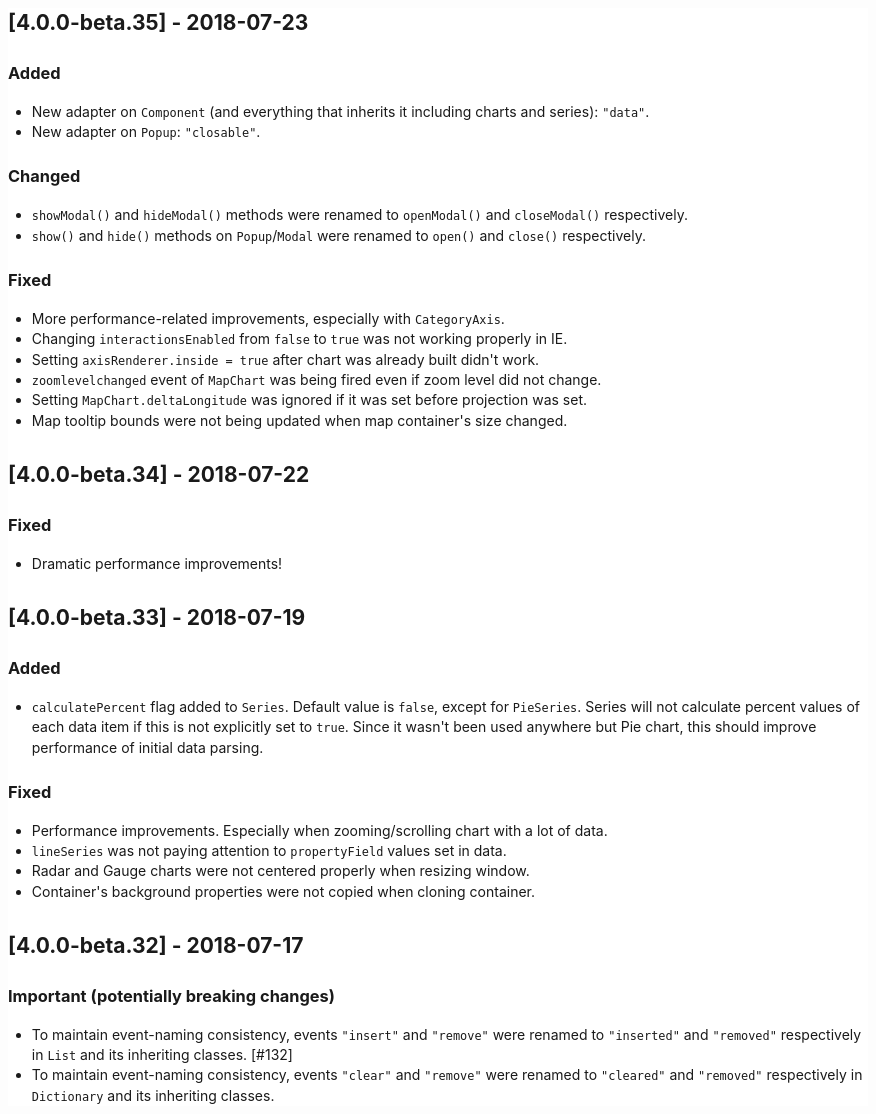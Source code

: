 
## [4.0.0-beta.35] - 2018-07-23

### Added
- New adapter on `Component` (and everything that inherits it including charts and series): `"data"`.
- New adapter on `Popup`: `"closable"`.

### Changed
- `showModal()` and `hideModal()` methods were renamed to `openModal()` and `closeModal()` respectively.
- `show()` and `hide()` methods on `Popup`/`Modal` were renamed to `open()` and `close()` respectively.

### Fixed
- More performance-related improvements, especially with `CategoryAxis`.
- Changing `interactionsEnabled` from `false` to `true` was not working properly in IE.
- Setting `axisRenderer.inside = true` after chart was already built didn't work.
- `zoomlevelchanged` event of `MapChart` was being fired even if zoom level did not change.
- Setting `MapChart.deltaLongitude` was ignored if it was set before projection was set.
- Map tooltip bounds were not being updated when map container's size changed.


## [4.0.0-beta.34] - 2018-07-22

### Fixed
- Dramatic performance improvements!


## [4.0.0-beta.33] - 2018-07-19

### Added
- `calculatePercent` flag added to `Series`. Default value is `false`, except for `PieSeries`. Series will not calculate percent values of each data item if this is not explicitly set to `true`. Since it wasn't been used anywhere but Pie chart, this should improve performance of initial data parsing.

### Fixed
- Performance improvements. Especially when zooming/scrolling chart with a lot of data.
- `lineSeries` was not paying attention to `propertyField` values set in data.
- Radar and Gauge charts were not centered properly when resizing window.
- Container's background properties were not copied when cloning container.


## [4.0.0-beta.32] - 2018-07-17

### Important (potentially breaking changes)
- To maintain event-naming consistency, events `"insert"` and `"remove"` were renamed to `"inserted"` and `"removed"` respectively in `List` and its inheriting classes. [#132]
- To maintain event-naming consistency, events `"clear"` and `"remove"` were renamed to `"cleared"` and `"removed"` respectively in `Dictionary` and its inheriting classes.

